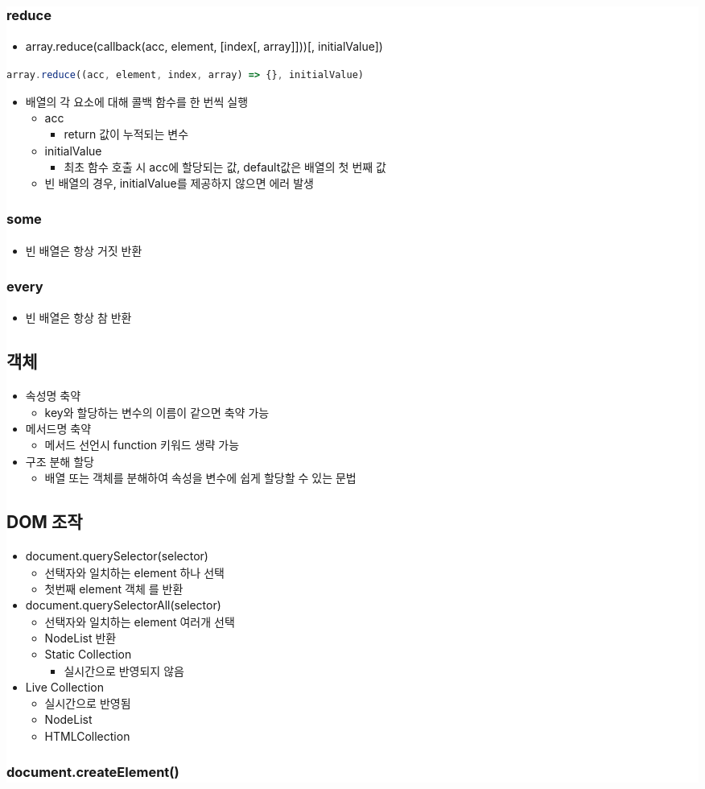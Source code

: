 
### reduce

* array.reduce(callback(acc, element, [index[, array]]))[, initialValue])

```js
array.reduce((acc, element, index, array) => {}, initialValue)
```

* 배열의 각 요소에 대해 콜백 함수를 한 번씩 실행
  * acc
    * return 값이 누적되는 변수
  * initialValue
    * 최초 함수 호출 시 acc에 할당되는 값, default값은 배열의 첫 번째 값
  * 빈 배열의 경우, initialValue를 제공하지 않으면 에러 발생

### some

* 빈 배열은 항상 거짓 반환

### every

* 빈 배열은 항상 참 반환



## 객체

* 속성명 축약
  * key와 할당하는 변수의 이름이 같으면 축약 가능
* 메서드명 축약
  * 메서드 선언시 function 키워드 생략 가능
* 구조 분해 할당
  * 배열 또는 객체를 분해하여 속성을 변수에 쉽게 할당할 수 있는 문법



## DOM 조작

* document.querySelector(selector)
  * 선택자와 일치하는 element 하나 선택
  * 첫번째 element 객체 를 반환
* document.querySelectorAll(selector)
  * 선택자와 일치하는 element 여러개 선택
  * NodeList 반환
  * Static Collection
    * 실시간으로 반영되지 않음
* Live Collection
  * 실시간으로 반영됨
  * NodeList
  * HTMLCollection



### document.createElement()
